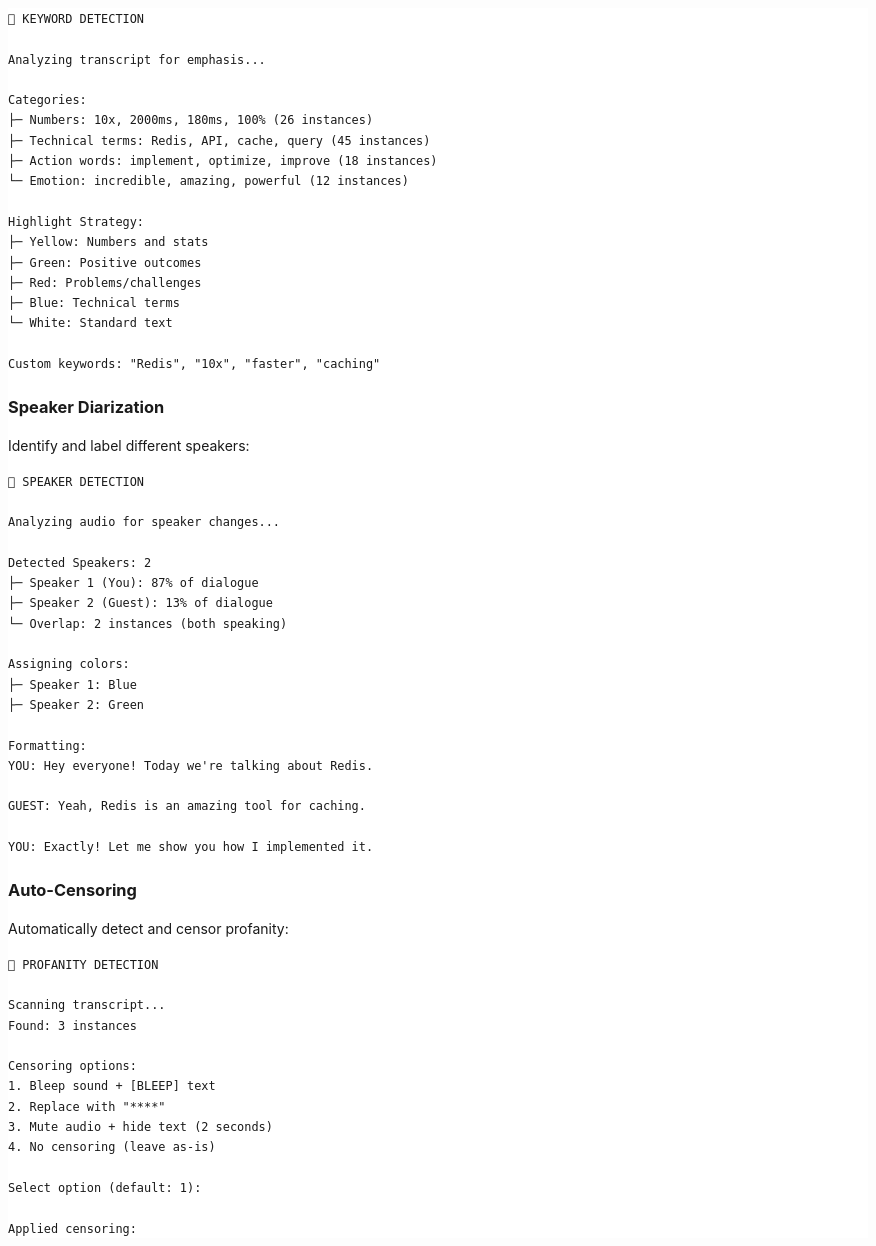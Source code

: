 ```
🎯 KEYWORD DETECTION

Analyzing transcript for emphasis...

Categories:
├─ Numbers: 10x, 2000ms, 180ms, 100% (26 instances)
├─ Technical terms: Redis, API, cache, query (45 instances)
├─ Action words: implement, optimize, improve (18 instances)
└─ Emotion: incredible, amazing, powerful (12 instances)

Highlight Strategy:
├─ Yellow: Numbers and stats
├─ Green: Positive outcomes
├─ Red: Problems/challenges
├─ Blue: Technical terms
└─ White: Standard text

Custom keywords: "Redis", "10x", "faster", "caching"
```

### Speaker Diarization

Identify and label different speakers:

```
👥 SPEAKER DETECTION

Analyzing audio for speaker changes...

Detected Speakers: 2
├─ Speaker 1 (You): 87% of dialogue
├─ Speaker 2 (Guest): 13% of dialogue
└─ Overlap: 2 instances (both speaking)

Assigning colors:
├─ Speaker 1: Blue
├─ Speaker 2: Green

Formatting:
YOU: Hey everyone! Today we're talking about Redis.

GUEST: Yeah, Redis is an amazing tool for caching.

YOU: Exactly! Let me show you how I implemented it.
```

### Auto-Censoring

Automatically detect and censor profanity:

```
🤬 PROFANITY DETECTION

Scanning transcript...
Found: 3 instances

Censoring options:
1. Bleep sound + [BLEEP] text
2. Replace with "****"
3. Mute audio + hide text (2 seconds)
4. No censoring (leave as-is)

Select option (default: 1):

Applied censoring:
```
